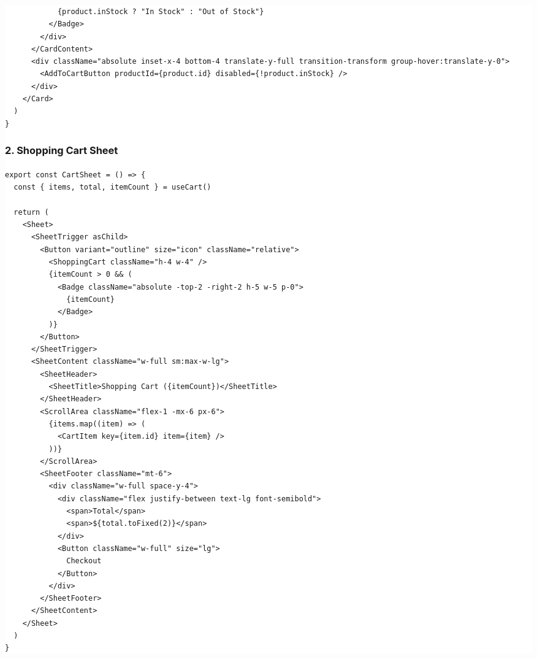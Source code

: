 ```tsx
            {product.inStock ? "In Stock" : "Out of Stock"}
          </Badge>
        </div>
      </CardContent>
      <div className="absolute inset-x-4 bottom-4 translate-y-full transition-transform group-hover:translate-y-0">
        <AddToCartButton productId={product.id} disabled={!product.inStock} />
      </div>
    </Card>
  )
}
```

### 2. Shopping Cart Sheet

```tsx
export const CartSheet = () => {
  const { items, total, itemCount } = useCart()
  
  return (
    <Sheet>
      <SheetTrigger asChild>
        <Button variant="outline" size="icon" className="relative">
          <ShoppingCart className="h-4 w-4" />
          {itemCount > 0 && (
            <Badge className="absolute -top-2 -right-2 h-5 w-5 p-0">
              {itemCount}
            </Badge>
          )}
        </Button>
      </SheetTrigger>
      <SheetContent className="w-full sm:max-w-lg">
        <SheetHeader>
          <SheetTitle>Shopping Cart ({itemCount})</SheetTitle>
        </SheetHeader>
        <ScrollArea className="flex-1 -mx-6 px-6">
          {items.map((item) => (
            <CartItem key={item.id} item={item} />
          ))}
        </ScrollArea>
        <SheetFooter className="mt-6">
          <div className="w-full space-y-4">
            <div className="flex justify-between text-lg font-semibold">
              <span>Total</span>
              <span>${total.toFixed(2)}</span>
            </div>
            <Button className="w-full" size="lg">
              Checkout
            </Button>
          </div>
        </SheetFooter>
      </SheetContent>
    </Sheet>
  )
}
```

